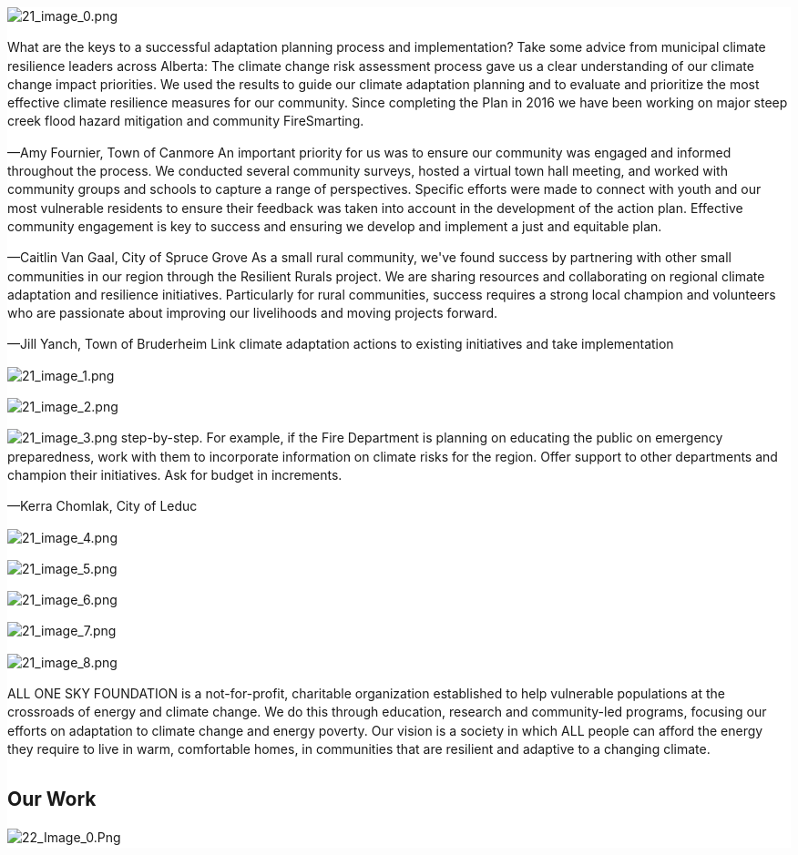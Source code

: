 ![21_image_0.png](21_image_0.png)

What are the keys to a successful adaptation planning process and implementation? Take some advice from municipal climate resilience leaders across Alberta:
The climate change risk assessment process gave us a clear understanding of our climate change impact priorities. We used the results to guide our climate adaptation planning and to evaluate and prioritize the most effective climate resilience measures for our community. Since completing the Plan in 2016 we have been working on major steep creek flood hazard mitigation and community FireSmarting.

—Amy Fournier, Town of Canmore An important priority for us was to ensure our community was engaged and informed throughout the process. We conducted several community surveys, hosted a virtual town hall meeting, and worked with community groups and schools to capture a range of perspectives. Specific efforts were made to connect with youth and our most vulnerable residents to ensure their feedback was taken into account in the development of the action plan. Effective community engagement is key to success and ensuring we develop and implement a just and equitable plan.

—Caitlin Van Gaal, City of Spruce Grove As a small rural community, we've found success by partnering with other small communities in our region through the Resilient Rurals project. We are sharing resources and collaborating on regional climate adaptation and resilience initiatives. Particularly for rural communities, success requires a strong local champion and volunteers who are passionate about improving our livelihoods and moving projects forward.

—Jill Yanch, Town of Bruderheim Link climate adaptation actions to existing initiatives and take implementation 

![21_image_1.png](21_image_1.png)

![21_image_2.png](21_image_2.png)

![21_image_3.png](21_image_3.png) step-by-step. For example, if the Fire Department is planning on educating the public on emergency preparedness, work with them to incorporate information on climate risks for the region. Offer support to other departments and champion their initiatives. Ask for budget in increments.

—Kerra Chomlak, City of Leduc

![21_image_4.png](21_image_4.png)

![21_image_5.png](21_image_5.png)

![21_image_6.png](21_image_6.png)

![21_image_7.png](21_image_7.png)

![21_image_8.png](21_image_8.png)

ALL ONE SKY FOUNDATION is a not-for-profit, charitable organization established to help vulnerable populations at the crossroads of energy and climate change. We do this through education, research and community-led programs, focusing our efforts on adaptation to climate change and energy poverty. Our vision is a society in which ALL people can afford the energy they require to live in warm, comfortable homes, in communities that are resilient and adaptive to a changing climate.

## Our Work

![22_Image_0.Png](22_Image_0.Png)
